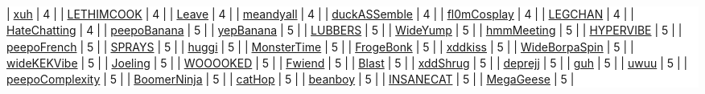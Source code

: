 | [xuh](https://7tv.app/emotes/64d39abad07ad5c85a4c2be4)                                                                                                  | 4     |
| [LETHIMCOOK](https://7tv.app/emotes/6557df9dc7791e2b4b3ecbe1)                                                                                           | 4     |
| [Leave](https://7tv.app/emotes/6485378057006ff3a6bc6b63)                                                                                                | 4     |
| [meandyall](https://7tv.app/emotes/65053ebe462d22f767c98316)                                                                                            | 4     |
| [duckASSemble](https://7tv.app/emotes/65ce5150f688651dc9bb0726)                                                                                         | 4     |
| [fl0mCosplay](https://7tv.app/emotes/64d27d2ed07ad5c85a4c091c)                                                                                          | 4     |
| [LEGCHAN](https://7tv.app/emotes/663fdc675d4259f9c789f71d)                                                                                              | 4     |
| [HateChatting](https://7tv.app/emotes/64cd9e60d6294fb8a544a1d3)                                                                                         | 4     |
| [peepoBanana](https://7tv.app/emotes/60b608a8a6715dc9037b8d59)                                                                                          | 5     |
| [yepBanana](https://7tv.app/emotes/61ca2b725b3e4178c53eb316)                                                                                            | 5     |
| [LUBBERS](https://7tv.app/emotes/61dbaa5d57c70f633ebd72cb)                                                                                              | 5     |
| [WideYump](https://7tv.app/emotes/61efd805c14a21709861694e)                                                                                             | 5     |
| [hmmMeeting](https://7tv.app/emotes/62c02c2cc2b63d1e2f3d8782)                                                                                           | 5     |
| [HYPERVIBE](https://7tv.app/emotes/62dd2a111df23a952d648c80)                                                                                            | 5     |
| [peepoFrench](https://7tv.app/emotes/610c67c2637fa95aba96495d)                                                                                          | 5     |
| [SPRAYS](https://7tv.app/emotes/60f7cff6f7fdd1860a25e110)                                                                                               | 5     |
| [huggi](https://7tv.app/emotes/6352f1538d08b77972970d06)                                                                                                | 5     |
| [MonsterTime](https://7tv.app/emotes/6105561757aa97350b9aa743)                                                                                          | 5     |
| [FrogeBonk](https://7tv.app/emotes/60aea79d4b1ea4526d9b20a9)                                                                                            | 5     |
| [xddkiss](https://7tv.app/emotes/62d674d15edc80ae934eb164)                                                                                              | 5     |
| [WideBorpaSpin](https://7tv.app/emotes/60cb94514a890463b0d274f7)                                                                                        | 5     |
| [wideKEKVibe](https://7tv.app/emotes/63d81726b98b49dd71f09e5b)                                                                                          | 5     |
| [Joeling](https://7tv.app/emotes/6313f0ceae7e63d8ec73e465)                                                                                              | 5     |
| [WOOOOKED](https://7tv.app/emotes/63b1febd7919baa2d1ae9099)                                                                                             | 5     |
| [Fwiend](https://7tv.app/emotes/62b6b84c765d72b656d71f5d)                                                                                               | 5     |
| [Blast](https://7tv.app/emotes/626c135ebd9c2fdf48a4cb9e)                                                                                                | 5     |
| [xddShrug](https://7tv.app/emotes/63c2563bb858b11b76ab7555)                                                                                             | 5     |
| [deprejj](https://7tv.app/emotes/6274da385c2310cca98301a7)                                                                                              | 5     |
| [guh](https://7tv.app/emotes/618c19e5d34608492cc2a4f4)                                                                                                  | 5     |
| [uwuu](https://7tv.app/emotes/644186232ac55df3ad6dfa45)                                                                                                 | 5     |
| [peepoComplexity](https://7tv.app/emotes/636d2afa649270cb83125fd1)                                                                                      | 5     |
| [BoomerNinja](https://7tv.app/emotes/62df6201096248889596b3d4)                                                                                          | 5     |
| [catHop](https://7tv.app/emotes/63bb37717fe16636ba737084)                                                                                               | 5     |
| [beanboy](https://7tv.app/emotes/637421bd8aac2a14a176d125)                                                                                              | 5     |
| [INSANECAT](https://7tv.app/emotes/612c05fb50a31280a06ecc50)                                                                                            | 5     |
| [MegaGeese](https://7tv.app/emotes/63cadbfa75acdcde61641ed8)                                                                                            | 5     |